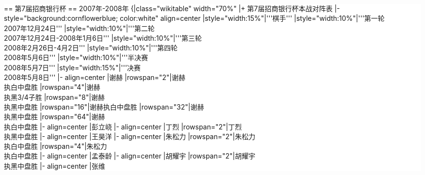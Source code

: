 == 第7届招商银行杯 ==
2007年-2008年
{|class="wikitable" width="70%"
|+ 第7届招商银行杯本战对阵表
|- style="background:cornflowerblue; color:white" align=center
|style="width:15%"|'''棋手'''
|style="width:10%"|'''第一轮<br />2007年12月24日'''
|style="width:10%"|'''第二轮<br />2007年12月24日-2008年1月6日'''
|style="width:10%"|'''第三轮<br />2008年2月26日-4月2日'''
|style="width:10%"|'''第四轮<br />2008年5月6日'''
|style="width:10%"|'''半决赛<br />2008年5月7日'''
|style="width:15%"|'''决赛<br />2008年5月8日'''
|- align=center
|谢赫
|rowspan="2"|谢赫<br />执白中盘胜
|rowspan="4"|谢赫<br />执黑3/4子胜
|rowspan="8"|谢赫<br />执黑中盘胜
|rowspan="16"|谢赫执白中盘胜
|rowspan="32"|谢赫<br />执黑中盘胜
|rowspan="64"|谢赫<br />执白中盘胜
|- align=center
|彭立峣
|- align=center
|丁烈
|rowspan="2"|丁烈<br />执黑中盘胜
|- align=center
|王昊洋
|- align=center
|朱松力
|rowspan="2"|朱松力<br />执白中盘胜
|rowspan="4"|朱松力<br />执白中盘胜
|- align=center
|孟泰龄
|- align=center
|胡耀宇
|rowspan="2"|胡耀宇<br />执黑中盘胜
|- align=center
|张维